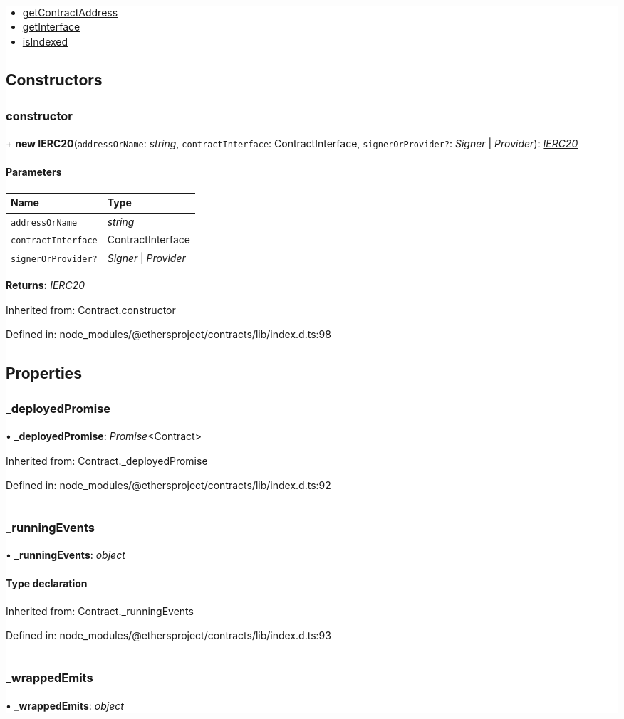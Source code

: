 - [getContractAddress](ierc20.md#getcontractaddress)
- [getInterface](ierc20.md#getinterface)
- [isIndexed](ierc20.md#isindexed)

## Constructors

### constructor

\+ **new IERC20**(`addressOrName`: *string*, `contractInterface`: ContractInterface, `signerOrProvider?`: *Signer* \| *Provider*): [*IERC20*](ierc20.md)

#### Parameters

| Name | Type |
| :------ | :------ |
| `addressOrName` | *string* |
| `contractInterface` | ContractInterface |
| `signerOrProvider?` | *Signer* \| *Provider* |

**Returns:** [*IERC20*](ierc20.md)

Inherited from: Contract.constructor

Defined in: node_modules/@ethersproject/contracts/lib/index.d.ts:98

## Properties

### \_deployedPromise

• **\_deployedPromise**: *Promise*<Contract\>

Inherited from: Contract.\_deployedPromise

Defined in: node_modules/@ethersproject/contracts/lib/index.d.ts:92

___

### \_runningEvents

• **\_runningEvents**: *object*

#### Type declaration

Inherited from: Contract.\_runningEvents

Defined in: node_modules/@ethersproject/contracts/lib/index.d.ts:93

___

### \_wrappedEmits

• **\_wrappedEmits**: *object*
